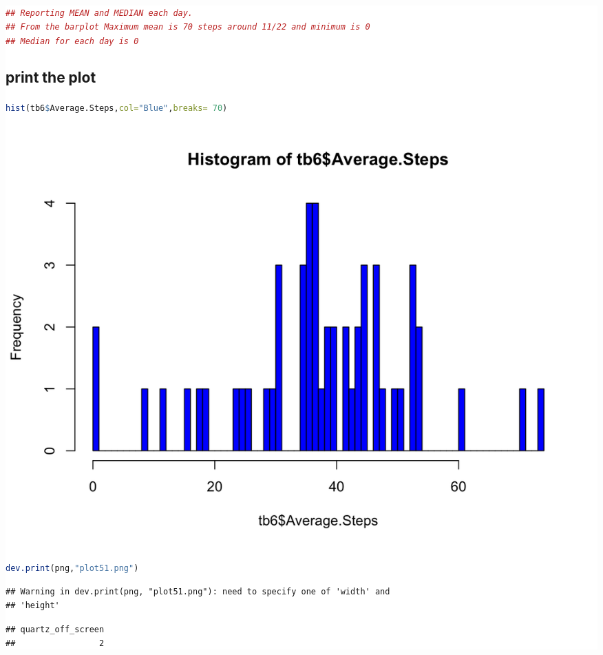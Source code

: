```r
## Reporting MEAN and MEDIAN each day.
## From the barplot Maximum mean is 70 steps around 11/22 and minimum is 0
## Median for each day is 0
```
## print the plot

```r
hist(tb6$Average.Steps,col="Blue",breaks= 70)
```

![](PA1_template_files/figure-html/unnamed-chunk-10-1.png)

```r
dev.print(png,"plot51.png")
```

```
## Warning in dev.print(png, "plot51.png"): need to specify one of 'width' and
## 'height'
```

```
## quartz_off_screen 
##                 2
```
